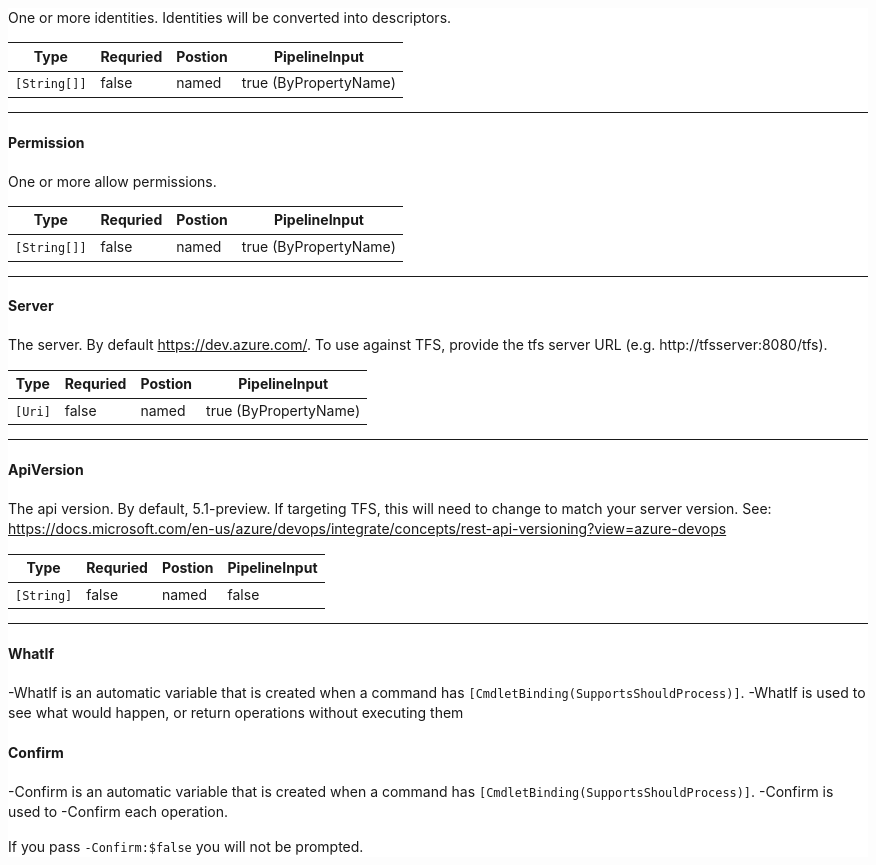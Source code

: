 One or more identities.  Identities will be converted into descriptors.



|Type            |Requried|Postion|PipelineInput        |
|----------------|--------|-------|---------------------|
|```[String[]]```|false   |named  |true (ByPropertyName)|
---
#### **Permission**

One or more allow permissions.



|Type            |Requried|Postion|PipelineInput        |
|----------------|--------|-------|---------------------|
|```[String[]]```|false   |named  |true (ByPropertyName)|
---
#### **Server**

The server.  By default https://dev.azure.com/.
To use against TFS, provide the tfs server URL (e.g. http://tfsserver:8080/tfs).



|Type       |Requried|Postion|PipelineInput        |
|-----------|--------|-------|---------------------|
|```[Uri]```|false   |named  |true (ByPropertyName)|
---
#### **ApiVersion**

The api version.  By default, 5.1-preview.
If targeting TFS, this will need to change to match your server version.
See: https://docs.microsoft.com/en-us/azure/devops/integrate/concepts/rest-api-versioning?view=azure-devops



|Type          |Requried|Postion|PipelineInput|
|--------------|--------|-------|-------------|
|```[String]```|false   |named  |false        |
---
#### **WhatIf**
-WhatIf is an automatic variable that is created when a command has ```[CmdletBinding(SupportsShouldProcess)]```.
-WhatIf is used to see what would happen, or return operations without executing them
#### **Confirm**
-Confirm is an automatic variable that is created when a command has ```[CmdletBinding(SupportsShouldProcess)]```.
-Confirm is used to -Confirm each operation.
    
If you pass ```-Confirm:$false``` you will not be prompted.
    